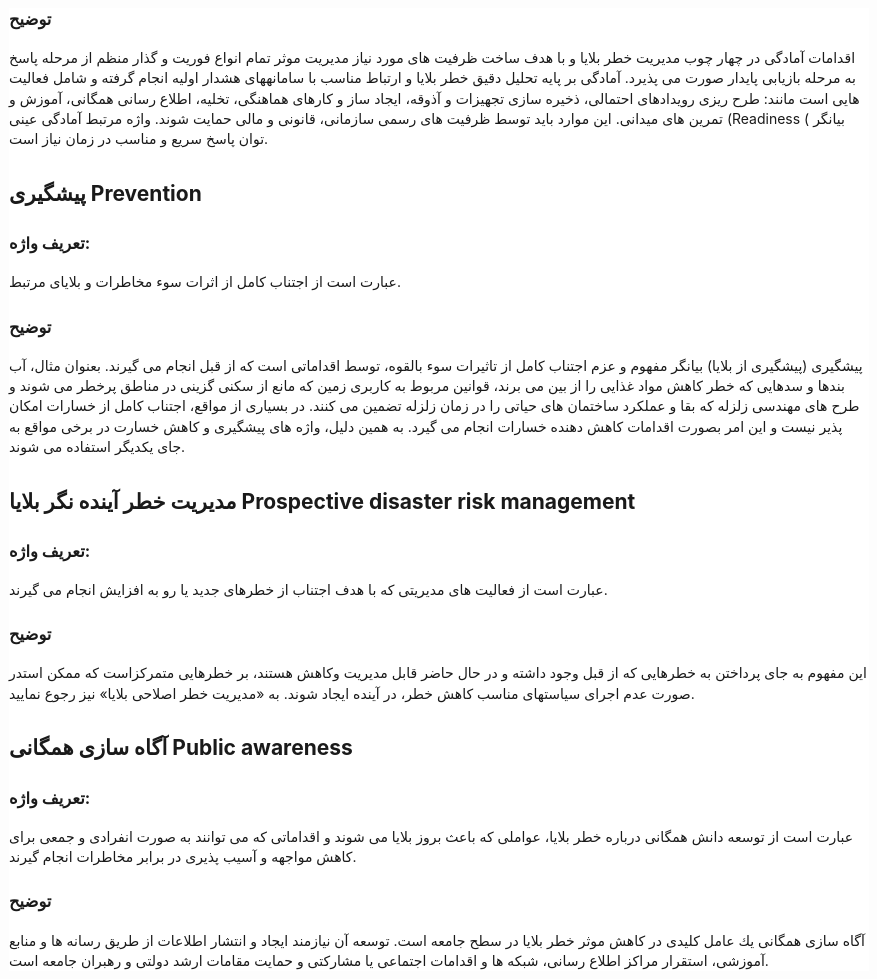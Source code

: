 ### توضيح

اقدامات آمادگى در چهار چوب مديريت خطر بلايا و با هدف ساخت ظرفيت هاى مورد نياز مديريت موثر تمام انواع فوريت و گذار منظم از مرحله پاسخ به مرحله بازيابى پايدار صورت مى پذيرد. آمادگى بر پايه تحليل دقيق خطر بلايا و ارتباط مناسب با سامانههاى هشدار اوليه انجام گرفته و شامل فعاليت هايى است مانند: طرح ريزى رويدادهاى احتمالى، ذخيره سازى تجهيزات و آذوقه، ايجاد ساز و كارهاى هماهنگى، تخليه، اطلاع رسانى همگانى، آموزش و تمرين هاى ميدانى. اين موارد بايد توسط ظرفيت هاى رسمى سازمانى، قانونى و مالى حمايت شوند. واژه مرتبط آمادگى عينى (Readiness ( بيانگر توان پاسخ سريع و مناسب در زمان نياز است.

## پيشگيرى Prevention

### تعريف واژه: 

عبارت است از اجتناب كامل از اثرات سوء مخاطرات و بلاياى مرتبط.

### توضيح

پيشگيرى (پيشگيرى از بلايا) بيانگر مفهوم و عزم اجتناب كامل از تاثيرات سوء بالقوه، توسط اقداماتى است كه از قبل انجام مى گيرند. بعنوان مثال، آب بندها و سدهايى كه خطر كاهش مواد غذايى را از بين مى برند، قوانين مربوط به كاربرى زمين كه مانع از سكنى گزينى در مناطق پرخطر مى شوند و طرح هاى مهندسى زلزله كه بقا و عملكرد ساختمان هاى حياتى را در زمان زلزله تضمين مى كنند. در بسيارى از مواقع، اجتناب كامل از خسارات امكان پذير نيست و اين امر بصورت اقدامات كاهش دهنده خسارات انجام مى گيرد. به همين دليل، واژه هاى پيشگيرى و كاهش خسارت در برخى مواقع به جاى يكديگر استفاده مى شوند.

## مديريت خطر آينده نگر بلايا Prospective disaster risk management

### تعريف واژه: 

عبارت است از فعاليت هاى مديريتى كه با هدف اجتناب از خطرهاى جديد يا رو به افزايش انجام مى گيرند.

### توضيح

اين مفهوم به جاى پرداختن به خطرهايى كه از قبل وجود داشته و در حال حاضر قابل مديريت وكاهش هستند، بر خطرهايى متمركزاست كه ممكن استدر صورت عدم اجراى سياستهاى مناسب كاهش خطر، در آينده ايجاد شوند. به «مديريت خطر اصلاحى بلايا» نيز رجوع نماييد.

## آگاه سازى همگانى Public awareness

### تعريف واژه: 

عبارت است از توسعه دانش همگانى درباره خطر بلايا، عواملى كه باعث بروز بلايا مى شوند و اقداماتى كه مى توانند به صورت انفرادى و جمعى براى كاهش مواجهه و آسيب پذيرى در برابر مخاطرات انجام گيرند.

### توضيح

آگاه سازى همگانى يك عامل كليدى در كاهش موثر خطر بلايا در سطح جامعه است. توسعه آن نيازمند ايجاد و انتشار اطلاعات از طريق رسانه ها و منابع آموزشى، استقرار مراكز اطلاع رسانى، شبكه ها و اقدامات اجتماعى يا مشاركتى و حمايت مقامات ارشد دولتى و رهبران جامعه است.
